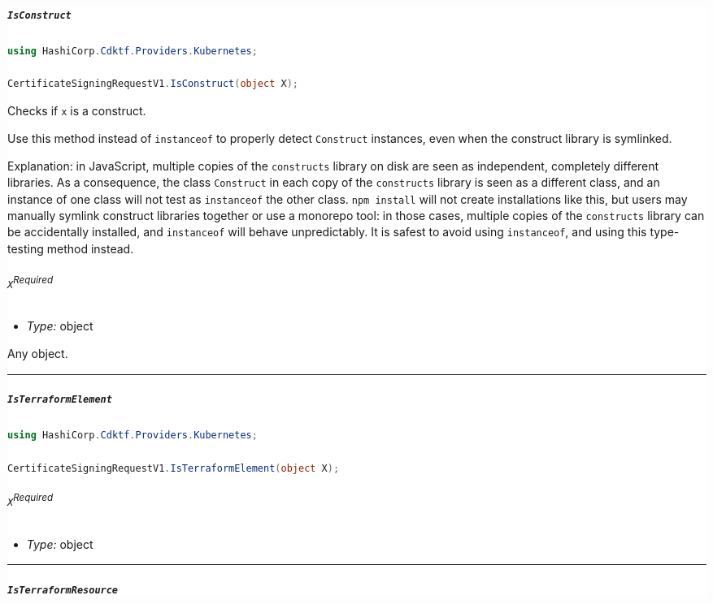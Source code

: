 
##### `IsConstruct` <a name="IsConstruct" id="@cdktf/provider-kubernetes.certificateSigningRequestV1.CertificateSigningRequestV1.isConstruct"></a>

```csharp
using HashiCorp.Cdktf.Providers.Kubernetes;

CertificateSigningRequestV1.IsConstruct(object X);
```

Checks if `x` is a construct.

Use this method instead of `instanceof` to properly detect `Construct`
instances, even when the construct library is symlinked.

Explanation: in JavaScript, multiple copies of the `constructs` library on
disk are seen as independent, completely different libraries. As a
consequence, the class `Construct` in each copy of the `constructs` library
is seen as a different class, and an instance of one class will not test as
`instanceof` the other class. `npm install` will not create installations
like this, but users may manually symlink construct libraries together or
use a monorepo tool: in those cases, multiple copies of the `constructs`
library can be accidentally installed, and `instanceof` will behave
unpredictably. It is safest to avoid using `instanceof`, and using
this type-testing method instead.

###### `X`<sup>Required</sup> <a name="X" id="@cdktf/provider-kubernetes.certificateSigningRequestV1.CertificateSigningRequestV1.isConstruct.parameter.x"></a>

- *Type:* object

Any object.

---

##### `IsTerraformElement` <a name="IsTerraformElement" id="@cdktf/provider-kubernetes.certificateSigningRequestV1.CertificateSigningRequestV1.isTerraformElement"></a>

```csharp
using HashiCorp.Cdktf.Providers.Kubernetes;

CertificateSigningRequestV1.IsTerraformElement(object X);
```

###### `X`<sup>Required</sup> <a name="X" id="@cdktf/provider-kubernetes.certificateSigningRequestV1.CertificateSigningRequestV1.isTerraformElement.parameter.x"></a>

- *Type:* object

---

##### `IsTerraformResource` <a name="IsTerraformResource" id="@cdktf/provider-kubernetes.certificateSigningRequestV1.CertificateSigningRequestV1.isTerraformResource"></a>
